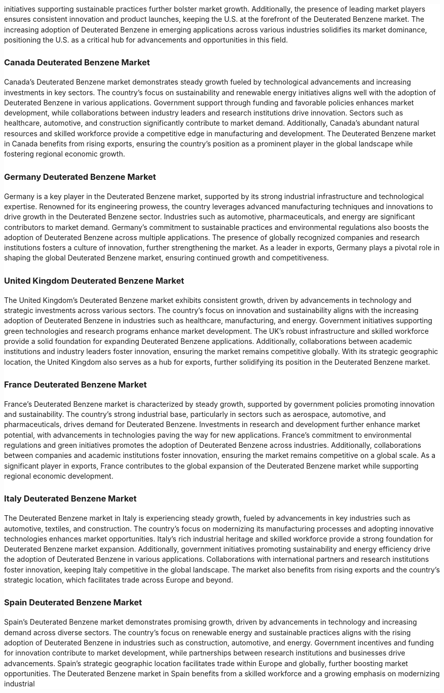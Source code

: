 initiatives supporting sustainable practices further bolster market growth. Additionally, the presence of leading market players ensures consistent innovation and product launches, keeping the U.S. at the forefront of the Deuterated Benzene market. The increasing adoption of Deuterated Benzene in emerging applications across various industries solidifies its market dominance, positioning the U.S. as a critical hub for advancements and opportunities in this field.</p><h3>Canada Deuterated Benzene Market</h3><p>Canada&rsquo;s Deuterated Benzene market demonstrates steady growth fueled by technological advancements and increasing investments in key sectors. The country&rsquo;s focus on sustainability and renewable energy initiatives aligns well with the adoption of Deuterated Benzene in various applications. Government support through funding and favorable policies enhances market development, while collaborations between industry leaders and research institutions drive innovation. Sectors such as healthcare, automotive, and construction significantly contribute to market demand. Additionally, Canada&rsquo;s abundant natural resources and skilled workforce provide a competitive edge in manufacturing and development. The Deuterated Benzene market in Canada benefits from rising exports, ensuring the country&rsquo;s position as a prominent player in the global landscape while fostering regional economic growth.</p><h3>Germany Deuterated Benzene Market</h3><p>Germany is a key player in the Deuterated Benzene market, supported by its strong industrial infrastructure and technological expertise. Renowned for its engineering prowess, the country leverages advanced manufacturing techniques and innovations to drive growth in the Deuterated Benzene sector. Industries such as automotive, pharmaceuticals, and energy are significant contributors to market demand. Germany&rsquo;s commitment to sustainable practices and environmental regulations also boosts the adoption of Deuterated Benzene across multiple applications. The presence of globally recognized companies and research institutions fosters a culture of innovation, further strengthening the market. As a leader in exports, Germany plays a pivotal role in shaping the global Deuterated Benzene market, ensuring continued growth and competitiveness.</p><h3>United Kingdom Deuterated Benzene Market</h3><p>The United Kingdom&rsquo;s Deuterated Benzene market exhibits consistent growth, driven by advancements in technology and strategic investments across various sectors. The country&rsquo;s focus on innovation and sustainability aligns with the increasing adoption of Deuterated Benzene in industries such as healthcare, manufacturing, and energy. Government initiatives supporting green technologies and research programs enhance market development. The UK&rsquo;s robust infrastructure and skilled workforce provide a solid foundation for expanding Deuterated Benzene applications. Additionally, collaborations between academic institutions and industry leaders foster innovation, ensuring the market remains competitive globally. With its strategic geographic location, the United Kingdom also serves as a hub for exports, further solidifying its position in the Deuterated Benzene market.</p><h3>France Deuterated Benzene Market</h3><p>France&rsquo;s Deuterated Benzene market is characterized by steady growth, supported by government policies promoting innovation and sustainability. The country&rsquo;s strong industrial base, particularly in sectors such as aerospace, automotive, and pharmaceuticals, drives demand for Deuterated Benzene. Investments in research and development further enhance market potential, with advancements in technologies paving the way for new applications. France&rsquo;s commitment to environmental regulations and green initiatives promotes the adoption of Deuterated Benzene across industries. Additionally, collaborations between companies and academic institutions foster innovation, ensuring the market remains competitive on a global scale. As a significant player in exports, France contributes to the global expansion of the Deuterated Benzene market while supporting regional economic development.</p><h3>Italy Deuterated Benzene Market</h3><p>The Deuterated Benzene market in Italy is experiencing steady growth, fueled by advancements in key industries such as automotive, textiles, and construction. The country&rsquo;s focus on modernizing its manufacturing processes and adopting innovative technologies enhances market opportunities. Italy&rsquo;s rich industrial heritage and skilled workforce provide a strong foundation for Deuterated Benzene market expansion. Additionally, government initiatives promoting sustainability and energy efficiency drive the adoption of Deuterated Benzene in various applications. Collaborations with international partners and research institutions foster innovation, keeping Italy competitive in the global landscape. The market also benefits from rising exports and the country&rsquo;s strategic location, which facilitates trade across Europe and beyond.</p><h3>Spain Deuterated Benzene Market</h3><p>Spain&rsquo;s Deuterated Benzene market demonstrates promising growth, driven by advancements in technology and increasing demand across diverse sectors. The country&rsquo;s focus on renewable energy and sustainable practices aligns with the rising adoption of Deuterated Benzene in industries such as construction, automotive, and energy. Government incentives and funding for innovation contribute to market development, while partnerships between research institutions and businesses drive advancements. Spain&rsquo;s strategic geographic location facilitates trade within Europe and globally, further boosting market opportunities. The Deuterated Benzene market in Spain benefits from a skilled workforce and a growing emphasis on modernizing industrial